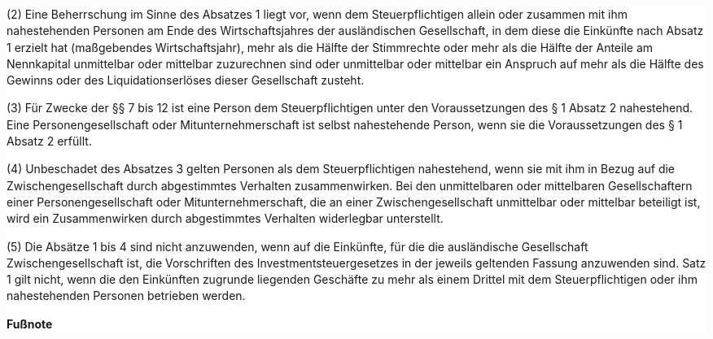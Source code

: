 </div>

<div class="jurAbsatz">

(2) Eine Beherrschung im Sinne des Absatzes 1 liegt vor, wenn dem
Steuerpflichtigen allein oder zusammen mit ihm nahestehenden Personen am
Ende des Wirtschaftsjahres der ausländischen Gesellschaft, in dem diese
die Einkünfte nach Absatz 1 erzielt hat (maßgebendes Wirtschaftsjahr),
mehr als die Hälfte der Stimmrechte oder mehr als die Hälfte der Anteile
am Nennkapital unmittelbar oder mittelbar zuzurechnen sind oder
unmittelbar oder mittelbar ein Anspruch auf mehr als die Hälfte des
Gewinns oder des Liquidationserlöses dieser Gesellschaft zusteht.

</div>

<div class="jurAbsatz">

(3) Für Zwecke der §§ 7 bis 12 ist eine Person dem Steuerpflichtigen
unter den Voraussetzungen des § 1 Absatz 2 nahestehend. Eine
Personengesellschaft oder Mitunternehmerschaft ist selbst nahestehende
Person, wenn sie die Voraussetzungen des § 1 Absatz 2 erfüllt.

</div>

<div class="jurAbsatz">

(4) Unbeschadet des Absatzes 3 gelten Personen als dem Steuerpflichtigen
nahestehend, wenn sie mit ihm in Bezug auf die Zwischengesellschaft
durch abgestimmtes Verhalten zusammenwirken. Bei den unmittelbaren oder
mittelbaren Gesellschaftern einer Personengesellschaft oder
Mitunternehmerschaft, die an einer Zwischengesellschaft unmittelbar oder
mittelbar beteiligt ist, wird ein Zusammenwirken durch abgestimmtes
Verhalten widerlegbar unterstellt.

</div>

<div class="jurAbsatz">

(5) Die Absätze 1 bis 4 sind nicht anzuwenden, wenn auf die Einkünfte,
für die die ausländische Gesellschaft Zwischengesellschaft ist, die
Vorschriften des Investmentsteuergesetzes in der jeweils geltenden
Fassung anzuwenden sind. Satz 1 gilt nicht, wenn die den Einkünften
zugrunde liegenden Geschäfte zu mehr als einem Drittel mit dem
Steuerpflichtigen oder ihm nahestehenden Personen betrieben werden.

</div>

</div>

</div>

</div>

<div>

  
**Fußnote**

<div class="jnhtml">
